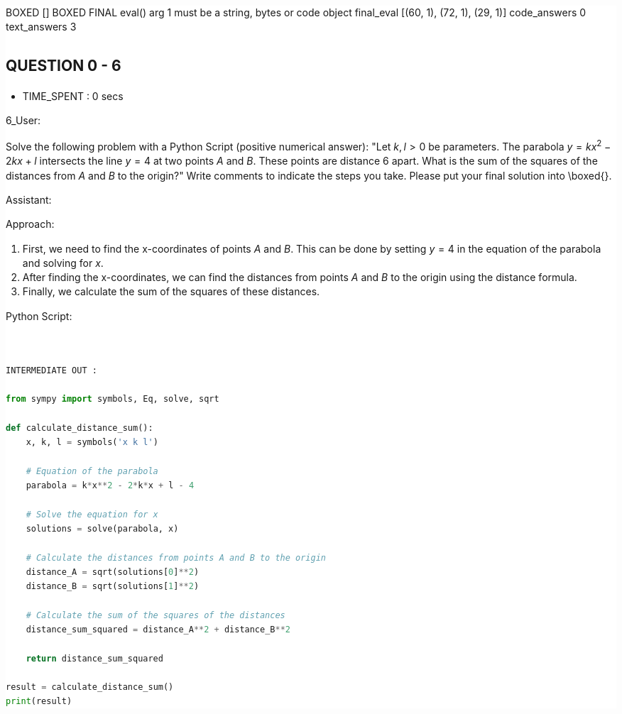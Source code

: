 BOXED []
BOXED FINAL 
eval() arg 1 must be a string, bytes or code object final_eval
[(60, 1), (72, 1), (29, 1)]
code_answers 0 text_answers 3



## QUESTION 0 - 6 
- TIME_SPENT : 0 secs

6_User:

Solve the following problem with a Python Script (positive numerical answer):
"Let $k, l > 0$ be parameters. The parabola $y = kx^2 - 2kx + l$ intersects the line $y = 4$ at two points $A$ and $B$. These points are distance 6 apart. What is the sum of the squares of the distances from $A$ and $B$ to the origin?"
Write comments to indicate the steps you take. Please put your final solution into \boxed{}.

Assistant:

Approach:


1. First, we need to find the x-coordinates of points $A$ and $B$. This can be done by setting $y = 4$ in the equation of the parabola and solving for $x$.
2. After finding the x-coordinates, we can find the distances from points $A$ and $B$ to the origin using the distance formula.
3. Finally, we calculate the sum of the squares of these distances.

Python Script:
```python


INTERMEDIATE OUT :

from sympy import symbols, Eq, solve, sqrt

def calculate_distance_sum():
    x, k, l = symbols('x k l')

    # Equation of the parabola
    parabola = k*x**2 - 2*k*x + l - 4

    # Solve the equation for x
    solutions = solve(parabola, x)

    # Calculate the distances from points A and B to the origin
    distance_A = sqrt(solutions[0]**2)
    distance_B = sqrt(solutions[1]**2)

    # Calculate the sum of the squares of the distances
    distance_sum_squared = distance_A**2 + distance_B**2

    return distance_sum_squared

result = calculate_distance_sum()
print(result)
```
